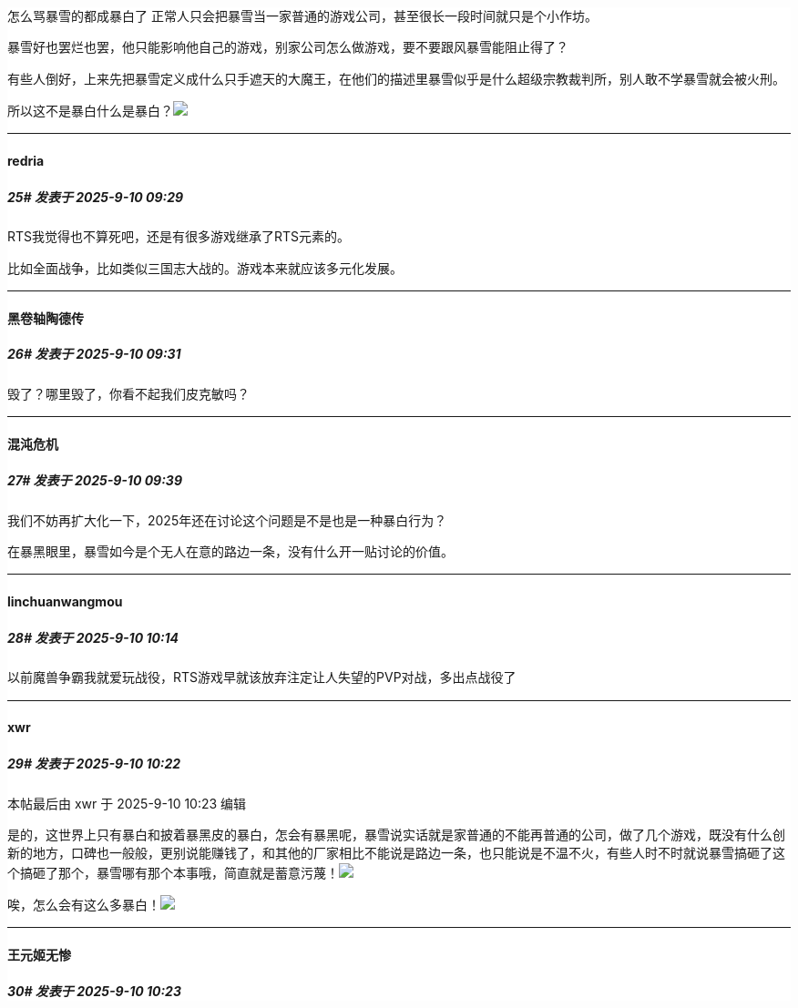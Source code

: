 怎么骂暴雪的都成暴白了</blockquote>
正常人只会把暴雪当一家普通的游戏公司，甚至很长一段时间就只是个小作坊。

暴雪好也罢烂也罢，他只能影响他自己的游戏，别家公司怎么做游戏，要不要跟风暴雪能阻止得了？

有些人倒好，上来先把暴雪定义成什么只手遮天的大魔王，在他们的描述里暴雪似乎是什么超级宗教裁判所，别人敢不学暴雪就会被火刑。

所以这不是暴白什么是暴白？<img src="https://static.stage1st.com/image/smiley/face2017/037.png" referrerpolicy="no-referrer">

*****

####  redria  
##### 25#       发表于 2025-9-10 09:29

RTS我觉得也不算死吧，还是有很多游戏继承了RTS元素的。

比如全面战争，比如类似三国志大战的。游戏本来就应该多元化发展。

*****

####  黑卷轴陶德传  
##### 26#       发表于 2025-9-10 09:31

毁了？哪里毁了，你看不起我们皮克敏吗？

*****

####  混沌危机  
##### 27#       发表于 2025-9-10 09:39

我们不妨再扩大化一下，2025年还在讨论这个问题是不是也是一种暴白行为？

在暴黑眼里，暴雪如今是个无人在意的路边一条，没有什么开一贴讨论的价值。

*****

####  linchuanwangmou  
##### 28#       发表于 2025-9-10 10:14

以前魔兽争霸我就爱玩战役，RTS游戏早就该放弃注定让人失望的PVP对战，多出点战役了

*****

####  xwr  
##### 29#       发表于 2025-9-10 10:22

 本帖最后由 xwr 于 2025-9-10 10:23 编辑 

是的，这世界上只有暴白和披着暴黑皮的暴白，怎会有暴黑呢，暴雪说实话就是家普通的不能再普通的公司，做了几个游戏，既没有什么创新的地方，口碑也一般般，更别说能赚钱了，和其他的厂家相比不能说是路边一条，也只能说是不温不火，有些人时不时就说暴雪搞砸了这个搞砸了那个，暴雪哪有那个本事哦，简直就是蓄意污蔑！<img src="https://static.stage1st.com/image/smiley/face2017/067.png" referrerpolicy="no-referrer">

唉，怎么会有这么多暴白！<img src="https://static.stage1st.com/image/smiley/face2017/068.png" referrerpolicy="no-referrer">

*****

####  王元姬无惨  
##### 30#       发表于 2025-9-10 10:23
